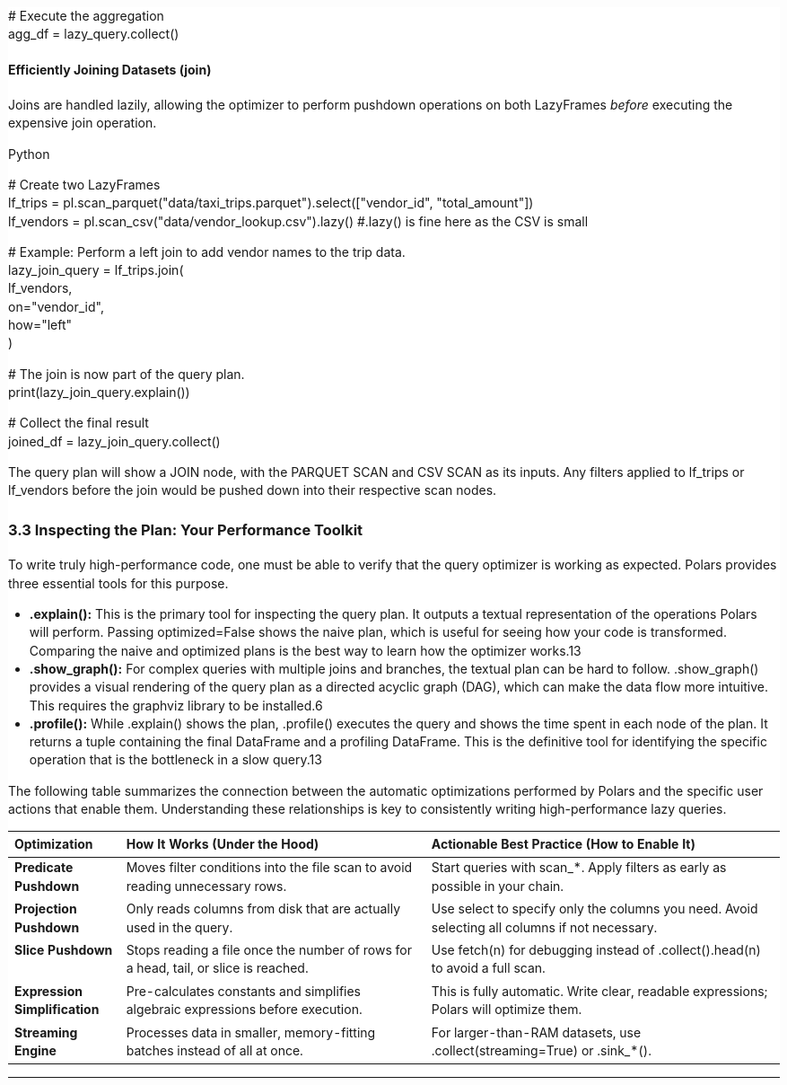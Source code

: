 \# Execute the aggregation  
agg\_df \= lazy\_query.collect()

#### **Efficiently Joining Datasets (join)**

Joins are handled lazily, allowing the optimizer to perform pushdown operations on both LazyFrames *before* executing the expensive join operation.

Python

\# Create two LazyFrames  
lf\_trips \= pl.scan\_parquet("data/taxi\_trips.parquet").select(\["vendor\_id", "total\_amount"\])  
lf\_vendors \= pl.scan\_csv("data/vendor\_lookup.csv").lazy() \#.lazy() is fine here as the CSV is small

\# Example: Perform a left join to add vendor names to the trip data.  
lazy\_join\_query \= lf\_trips.join(  
    lf\_vendors,  
    on="vendor\_id",  
    how="left"  
)

\# The join is now part of the query plan.  
print(lazy\_join\_query.explain())

\# Collect the final result  
joined\_df \= lazy\_join\_query.collect()

The query plan will show a JOIN node, with the PARQUET SCAN and CSV SCAN as its inputs. Any filters applied to lf\_trips or lf\_vendors before the join would be pushed down into their respective scan nodes.

### **3.3 Inspecting the Plan: Your Performance Toolkit**

To write truly high-performance code, one must be able to verify that the query optimizer is working as expected. Polars provides three essential tools for this purpose.

* **.explain():** This is the primary tool for inspecting the query plan. It outputs a textual representation of the operations Polars will perform. Passing optimized=False shows the naive plan, which is useful for seeing how your code is transformed. Comparing the naive and optimized plans is the best way to learn how the optimizer works.13  
* **.show\_graph():** For complex queries with multiple joins and branches, the textual plan can be hard to follow. .show\_graph() provides a visual rendering of the query plan as a directed acyclic graph (DAG), which can make the data flow more intuitive. This requires the graphviz library to be installed.6  
* **.profile():** While .explain() shows the plan, .profile() executes the query and shows the time spent in each node of the plan. It returns a tuple containing the final DataFrame and a profiling DataFrame. This is the definitive tool for identifying the specific operation that is the bottleneck in a slow query.13

The following table summarizes the connection between the automatic optimizations performed by Polars and the specific user actions that enable them. Understanding these relationships is key to consistently writing high-performance lazy queries.

| Optimization | How It Works (Under the Hood) | Actionable Best Practice (How to Enable It) |
| :---- | :---- | :---- |
| **Predicate Pushdown** | Moves filter conditions into the file scan to avoid reading unnecessary rows. | Start queries with scan\_\*. Apply filters as early as possible in your chain. |
| **Projection Pushdown** | Only reads columns from disk that are actually used in the query. | Use select to specify only the columns you need. Avoid selecting all columns if not necessary. |
| **Slice Pushdown** | Stops reading a file once the number of rows for a head, tail, or slice is reached. | Use fetch(n) for debugging instead of .collect().head(n) to avoid a full scan. |
| **Expression Simplification** | Pre-calculates constants and simplifies algebraic expressions before execution. | This is fully automatic. Write clear, readable expressions; Polars will optimize them. |
| **Streaming Engine** | Processes data in smaller, memory-fitting batches instead of all at once. | For larger-than-RAM datasets, use .collect(streaming=True) or .sink\_\*(). |

---